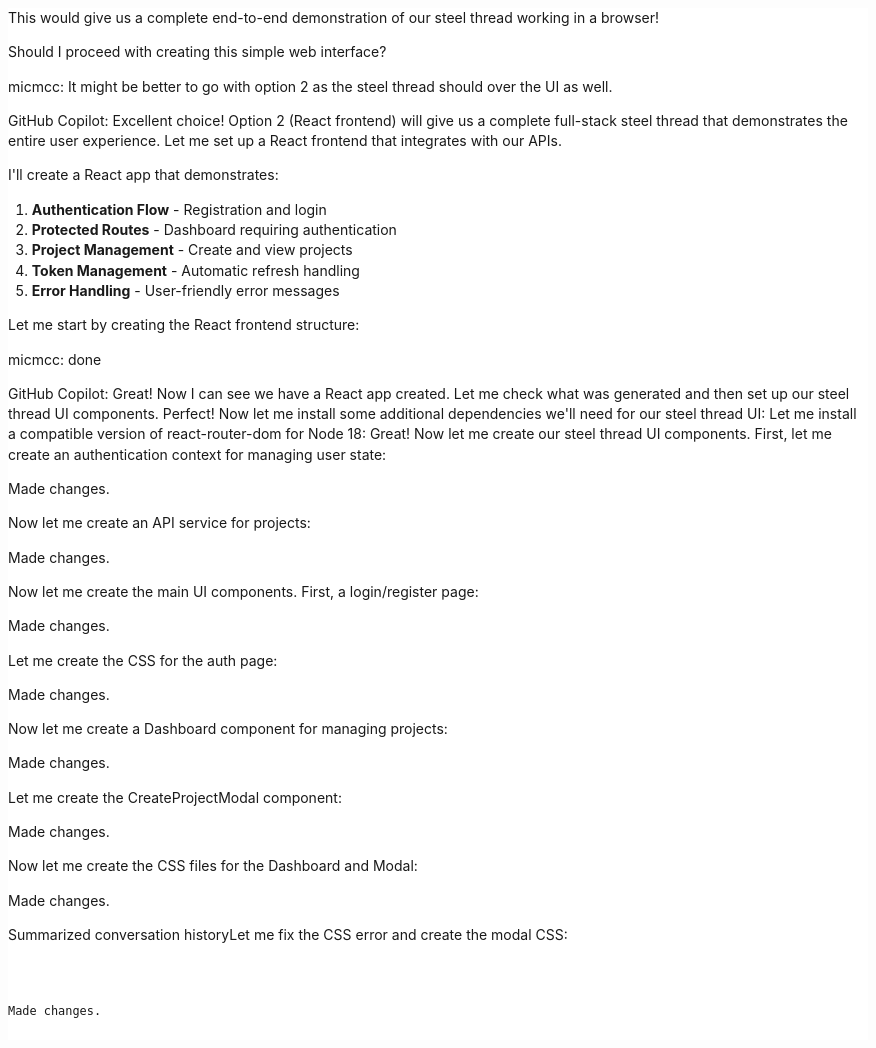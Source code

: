 This would give us a complete end-to-end demonstration of our steel thread working in a browser!

Should I proceed with creating this simple web interface?

micmcc: It might be better to go with option 2 as the steel thread should over the UI as well.

GitHub Copilot: Excellent choice! Option 2 (React frontend) will give us a complete full-stack steel thread that demonstrates the entire user experience. Let me set up a React frontend that integrates with our APIs.

I'll create a React app that demonstrates:

1. **Authentication Flow** - Registration and login
2. **Protected Routes** - Dashboard requiring authentication  
3. **Project Management** - Create and view projects
4. **Token Management** - Automatic refresh handling
5. **Error Handling** - User-friendly error messages

Let me start by creating the React frontend structure:

micmcc: done

GitHub Copilot: Great! Now I can see we have a React app created. Let me check what was generated and then set up our steel thread UI components. Perfect! Now let me install some additional dependencies we'll need for our steel thread UI: Let me install a compatible version of react-router-dom for Node 18: Great! Now let me create our steel thread UI components. First, let me create an authentication context for managing user state:

Made changes.

Now let me create an API service for projects:

Made changes.

Now let me create the main UI components. First, a login/register page:

Made changes.

Let me create the CSS for the auth page:

Made changes.

Now let me create a Dashboard component for managing projects:

Made changes.

Let me create the CreateProjectModal component:

Made changes.

Now let me create the CSS files for the Dashboard and Modal:

Made changes.

Summarized conversation historyLet me fix the CSS error and create the modal CSS:

```


Made changes.


```
